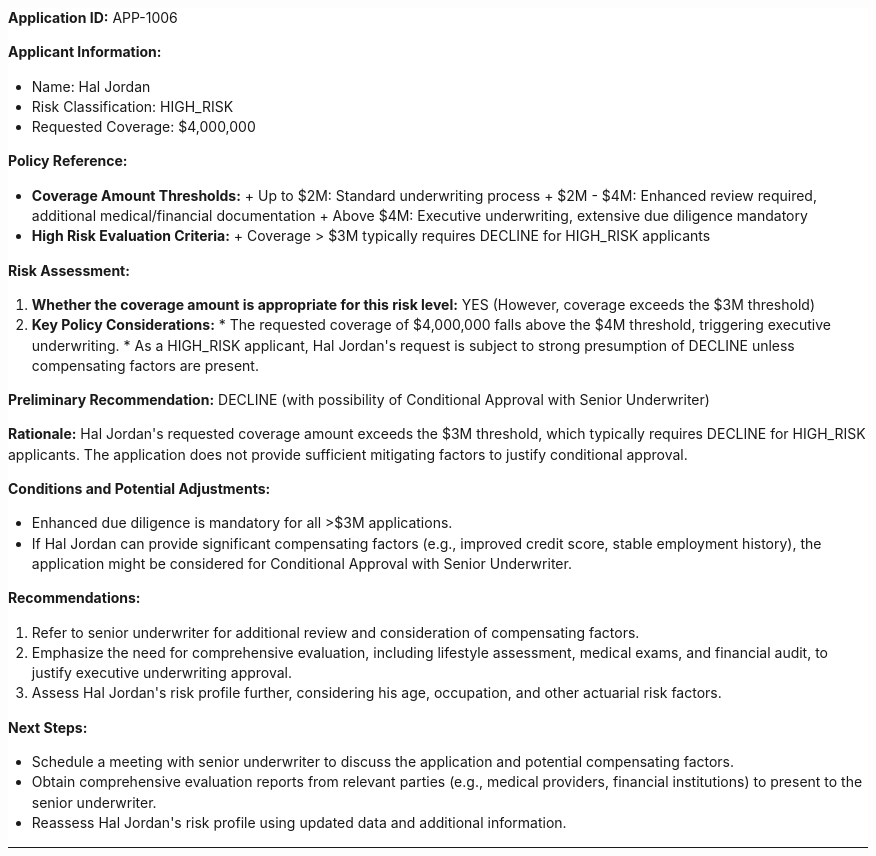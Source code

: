 **Application ID:** APP-1006

**Applicant Information:**

* Name: Hal Jordan
* Risk Classification: HIGH_RISK
* Requested Coverage: $4,000,000

**Policy Reference:**

* **Coverage Amount Thresholds:**
        + Up to $2M: Standard underwriting process
        + $2M - $4M: Enhanced review required, additional medical/financial documentation
        + Above $4M: Executive underwriting, extensive due diligence mandatory
* **High Risk Evaluation Criteria:**
        + Coverage > $3M typically requires DECLINE for HIGH_RISK applicants

**Risk Assessment:**

1. **Whether the coverage amount is appropriate for this risk level:** YES (However, coverage exceeds the $3M threshold)
2. **Key Policy Considerations:**
        * The requested coverage of $4,000,000 falls above the $4M threshold, triggering executive underwriting.
        * As a HIGH_RISK applicant, Hal Jordan's request is subject to strong presumption of DECLINE unless compensating factors are present.

**Preliminary Recommendation:** DECLINE (with possibility of Conditional Approval with Senior Underwriter)      

**Rationale:**
Hal Jordan's requested coverage amount exceeds the $3M threshold, which typically requires DECLINE for HIGH_RISK applicants. The application does not provide sufficient mitigating factors to justify conditional approval.    

**Conditions and Potential Adjustments:**

* Enhanced due diligence is mandatory for all >$3M applications.
* If Hal Jordan can provide significant compensating factors (e.g., improved credit score, stable employment history), the application might be considered for Conditional Approval with Senior Underwriter.

**Recommendations:**

1. Refer to senior underwriter for additional review and consideration of compensating factors.
2. Emphasize the need for comprehensive evaluation, including lifestyle assessment, medical exams, and financial audit, to justify executive underwriting approval.
3. Assess Hal Jordan's risk profile further, considering his age, occupation, and other actuarial risk factors. 

**Next Steps:**

* Schedule a meeting with senior underwriter to discuss the application and potential compensating factors.     
* Obtain comprehensive evaluation reports from relevant parties (e.g., medical providers, financial institutions) to present to the senior underwriter.
* Reassess Hal Jordan's risk profile using updated data and additional information.
----------------------------------------------------------------------
